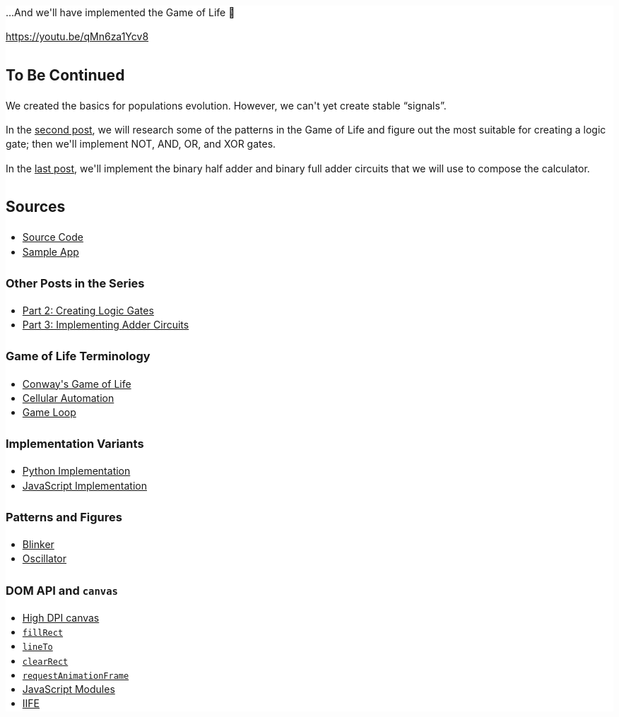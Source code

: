 ...And we'll have implemented the Game of Life 🥳

<YouTube caption="Evolution of the random population in the game" src="https://www.youtube.com/embed/qMn6za1Ycv8">https://youtu.be/qMn6za1Ycv8</YouTube>

## To Be Continued

We created the basics for populations evolution. However, we can't yet create stable “signals”.

In the [second post](/blog/binary-adder-in-the-game-of-life-2), we will research some of the patterns in the Game of Life and figure out the most suitable for creating a logic gate; then we'll implement NOT, AND, OR, and XOR gates.

In the [last post](/blog/binary-adder-in-the-game-of-life-3), we'll implement the binary half adder and binary full adder circuits that we will use to compose the calculator.

## Sources

- [Source Code](https://github.com/bespoyasov/binary-full-adder-in-the-game-of-life)
- [Sample App](https://bespoyasov.me/showcase/game-of-life/)

### Other Posts in the Series

- [Part 2: Creating Logic Gates](/blog/binary-adder-in-the-game-of-life-2)
- [Part 3: Implementing Adder Circuits](/blog/binary-adder-in-the-game-of-life-3)

### Game of Life Terminology

- [Conway's Game of Life](https://en.wikipedia.org/wiki/Conway%27s_Game_of_Life)
- [Cellular Automation](https://en.wikipedia.org/wiki/Cellular_automaton)
- [Game Loop](https://www.informit.com/articles/article.aspx?p=2167437&seqNum=2)

### Implementation Variants

- [Python Implementation](https://medium.com/@martin.robertandrew/conways-game-of-life-in-python-2900a6dcdc97)
- [JavaScript Implementation](https://spicyyoghurt.com/tutorials/javascript/conways-game-of-life-canvas)

### Patterns and Figures

- [Blinker](https://www.conwaylife.com/wiki/Blinker)
- [Oscillator](https://www.conwaylife.com/wiki/Oscillator)

### DOM API and `canvas`

- [High DPI canvas](https://www.html5rocks.com/en/tutorials/canvas/hidpi/)
- [`fillRect`](https://developer.mozilla.org/en-US/docs/Web/API/CanvasRenderingContext2D/fillRect)
- [`lineTo`](https://developer.mozilla.org/en-US/docs/Web/API/CanvasRenderingContext2D/lineTo)
- [`clearRect`](https://developer.mozilla.org/en-US/docs/Web/API/CanvasRenderingContext2D/clearRect)
- [`requestAnimationFrame`](https://developer.mozilla.org/en-US/docs/Web/API/window/requestAnimationFrame)
- [JavaScript Modules](https://developer.mozilla.org/en-US/docs/Web/JavaScript/Guide/Modules)
- [IIFE](https://developer.mozilla.org/en-US/docs/Glossary/IIFE)
